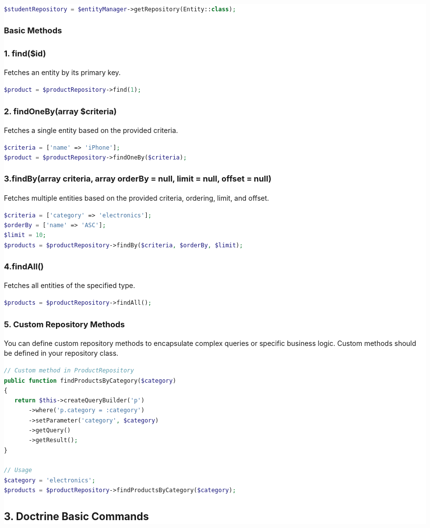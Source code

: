 ```php
$studentRepository = $entityManager->getRepository(Entity::class);
 ```
### Basic Methods
### **1. find($id)**
Fetches an entity by its primary key.
```php
$product = $productRepository->find(1);
```
### **2. findOneBy(array $criteria)**
Fetches a single entity based on the provided criteria.
```php
$criteria = ['name' => 'iPhone'];
$product = $productRepository->findOneBy($criteria);
```
### **3.findBy(array criteria, array orderBy = null, limit = null, offset = null)**
Fetches multiple entities based on the provided criteria, ordering, limit, and offset.
```php
$criteria = ['category' => 'electronics'];
$orderBy = ['name' => 'ASC'];
$limit = 10;
$products = $productRepository->findBy($criteria, $orderBy, $limit);
```
### **4.findAll()**
Fetches all entities of the specified type.
```php
$products = $productRepository->findAll();
```
### 5. Custom Repository Methods
You can define custom repository methods to encapsulate complex queries or specific business logic. Custom methods should be defined in your repository class.
```php
// Custom method in ProductRepository
public function findProductsByCategory($category)
{
   return $this->createQueryBuilder('p')
       ->where('p.category = :category')
       ->setParameter('category', $category)
       ->getQuery()
       ->getResult();
}

// Usage
$category = 'electronics';
$products = $productRepository->findProductsByCategory($category);

```

## 3. Doctrine Basic Commands
